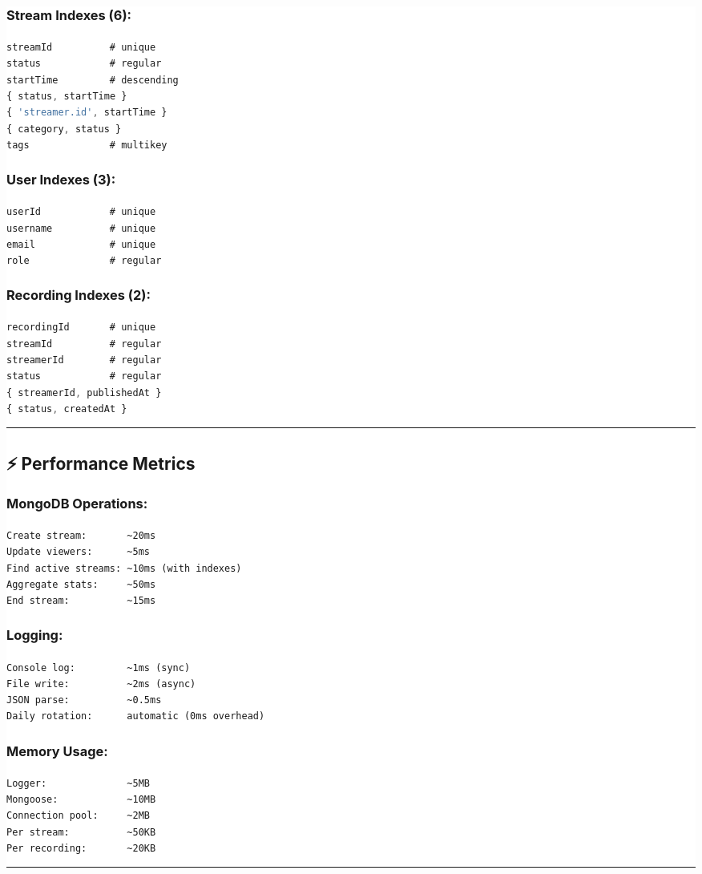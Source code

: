 ### Stream Indexes (6):
```typescript
streamId          # unique
status            # regular
startTime         # descending
{ status, startTime }
{ 'streamer.id', startTime }
{ category, status }
tags              # multikey
```

### User Indexes (3):
```typescript
userId            # unique
username          # unique
email             # unique
role              # regular
```

### Recording Indexes (2):
```typescript
recordingId       # unique
streamId          # regular
streamerId        # regular
status            # regular
{ streamerId, publishedAt }
{ status, createdAt }
```

---

## ⚡ Performance Metrics

### MongoDB Operations:
```
Create stream:       ~20ms
Update viewers:      ~5ms
Find active streams: ~10ms (with indexes)
Aggregate stats:     ~50ms
End stream:          ~15ms
```

### Logging:
```
Console log:         ~1ms (sync)
File write:          ~2ms (async)
JSON parse:          ~0.5ms
Daily rotation:      automatic (0ms overhead)
```

### Memory Usage:
```
Logger:              ~5MB
Mongoose:            ~10MB
Connection pool:     ~2MB
Per stream:          ~50KB
Per recording:       ~20KB
```

---